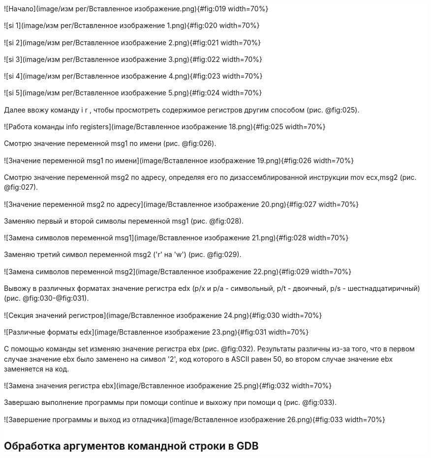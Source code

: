![Начало](image/изм рег/Вставленное изображение.png){#fig:019 width=70%}

![si 1](image/изм рег/Вставленное изображение 1.png){#fig:020 width=70%}

![si 2](image/изм рег/Вставленное изображение 2.png){#fig:021 width=70%}

![si 3](image/изм рег/Вставленное изображение 3.png){#fig:022 width=70%}

![si 4](image/изм рег/Вставленное изображение 4.png){#fig:023 width=70%}

![si 5](image/изм рег/Вставленное изображение 5.png){#fig:024 width=70%}

Далее ввожу команду i r , чтобы просмотреть содержимое регистров другим способом (рис. @fig:025).

![Работа команды info registers](image/Вставленное изображение 18.png){#fig:025 width=70%}

Смотрю значение переменной msg1 по имени (рис. @fig:026).

![Значение переменной msg1 по имени](image/Вставленное изображение 19.png){#fig:026 width=70%}

Смотрю значение переменной msg2 по адресу, определяя его по дизассемблированной инструкции mov ecx,msg2 (рис. @fig:027).

![Значение переменной msg2 по адресу](image/Вставленное изображение 20.png){#fig:027 width=70%} 

Заменяю первый и второй символы переменной msg1 (рис. @fig:028).

![Замена символов переменной msg1](image/Вставленное изображение 21.png){#fig:028 width=70%}

Заменяю третий символ переменной msg2 ('r' на 'w') (рис. @fig:029).

![Замена символов переменной msg2](image/Вставленное изображение 22.png){#fig:029 width=70%}

Вывожу в различных форматах значение регистра edx (p/x и p/a - символьный, p/t - двоичный, p/s - шестнадцатиричный) (рис. @fig:030-@fig:031).

![Секция значений регистров](image/Вставленное изображение 24.png){#fig:030 width=70%}

![Различные форматы edx](image/Вставленное изображение 23.png){#fig:031 width=70%}

С помощью команды set изменяю значение регистра ebx (рис. @fig:032). Результаты различны из-за того, что в первом случае значение ebx было заменено на символ '2', код которого в ASCII равен 50, во втором случае значение ebx заменяется на код.

![Замена значения регистра ebx](image/Вставленное изображение 25.png){#fig:032 width=70%}

Завершаю выполнение программы при помощи continue и выхожу при помощи q (рис. @fig:033).

![Завершение программы и выход из отладчика](image/Вставленное изображение 26.png){#fig:033 width=70%}

## Обработка аргументов командной строки в GDB
